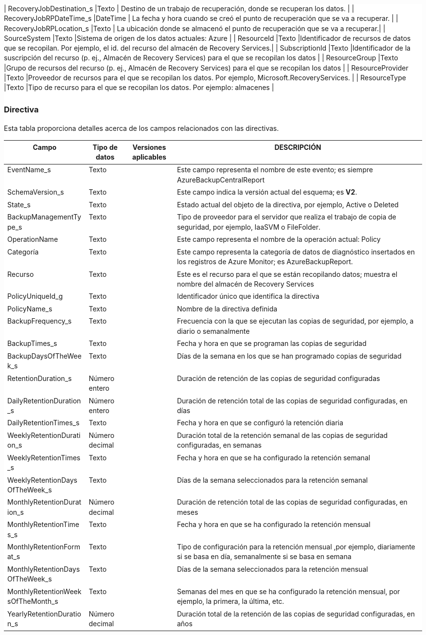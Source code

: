| RecoveryJobDestination_s |Texto | Destino de un trabajo de recuperación, donde se recuperan los datos. |
| RecoveryJobRPDateTime_s |DateTime | La fecha y hora cuando se creó el punto de recuperación que se va a recuperar. |
| RecoveryJobRPLocation_s |Texto | La ubicación donde se almacenó el punto de recuperación que se va a recuperar.|
| SourceSystem |Texto |Sistema de origen de los datos actuales: Azure |
| ResourceId |Texto |Identificador de recursos de datos que se recopilan. Por ejemplo, el id. del recurso del almacén de Recovery Services.|
| SubscriptionId |Texto |Identificador de la suscripción del recurso (p. ej., Almacén de Recovery Services) para el que se recopilan los datos |
| ResourceGroup |Texto |Grupo de recursos del recurso (p. ej., Almacén de Recovery Services) para el que se recopilan los datos |
| ResourceProvider |Texto |Proveedor de recursos para el que se recopilan los datos. Por ejemplo, Microsoft.RecoveryServices. |
| ResourceType |Texto |Tipo de recurso para el que se recopilan los datos. Por ejemplo: almacenes |

### <a name="policy"></a>Directiva

Esta tabla proporciona detalles acerca de los campos relacionados con las directivas.

| Campo | Tipo de datos | Versiones aplicables | DESCRIPCIÓN |
| --- | --- | --- | --- |
| EventName_s |Texto ||Este campo representa el nombre de este evento; es siempre AzureBackupCentralReport |
| SchemaVersion_s |Texto ||Este campo indica la versión actual del esquema; es **V2**. |
| State_s |Texto ||Estado actual del objeto de la directiva, por ejemplo, Active o Deleted |
| BackupManagementType_s |Texto ||Tipo de proveedor para el servidor que realiza el trabajo de copia de seguridad, por ejemplo, IaaSVM o FileFolder. |
| OperationName |Texto ||Este campo representa el nombre de la operación actual: Policy |
| Categoría |Texto ||Este campo representa la categoría de datos de diagnóstico insertados en los registros de Azure Monitor; es AzureBackupReport. |
| Recurso |Texto ||Este es el recurso para el que se están recopilando datos; muestra el nombre del almacén de Recovery Services |
| PolicyUniqueId_g |Texto ||Identificador único que identifica la directiva |
| PolicyName_s |Texto ||Nombre de la directiva definida |
| BackupFrequency_s |Texto ||Frecuencia con la que se ejecutan las copias de seguridad, por ejemplo, a diario o semanalmente |
| BackupTimes_s |Texto ||Fecha y hora en que se programan las copias de seguridad |
| BackupDaysOfTheWeek_s |Texto ||Días de la semana en los que se han programado copias de seguridad |
| RetentionDuration_s |Número entero ||Duración de retención de las copias de seguridad configuradas |
| DailyRetentionDuration_s |Número entero ||Duración de retención total de las copias de seguridad configuradas, en días |
| DailyRetentionTimes_s |Texto ||Fecha y hora en que se configuró la retención diaria |
| WeeklyRetentionDuration_s |Número decimal ||Duración total de la retención semanal de las copias de seguridad configuradas, en semanas |
| WeeklyRetentionTimes_s |Texto ||Fecha y hora en que se ha configurado la retención semanal |
| WeeklyRetentionDaysOfTheWeek_s |Texto ||Días de la semana seleccionados para la retención semanal |
| MonthlyRetentionDuration_s |Número decimal ||Duración de retención total de las copias de seguridad configuradas, en meses |
| MonthlyRetentionTimes_s |Texto ||Fecha y hora en que se ha configurado la retención mensual |
| MonthlyRetentionFormat_s |Texto ||Tipo de configuración para la retención mensual ,por ejemplo, diariamente si se basa en día, semanalmente si se basa en semana |
| MonthlyRetentionDaysOfTheWeek_s |Texto ||Días de la semana seleccionados para la retención mensual |
| MonthlyRetentionWeeksOfTheMonth_s |Texto ||Semanas del mes en que se ha configurado la retención mensual, por ejemplo, la primera, la última, etc. |
| YearlyRetentionDuration_s |Número decimal ||Duración total de la retención de las copias de seguridad configuradas, en años |